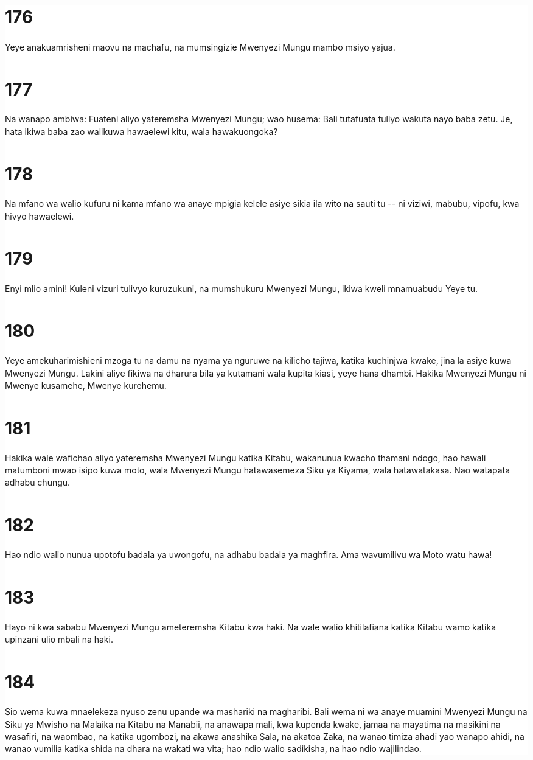# 176

Yeye anakuamrisheni maovu na machafu, na mumsingizie Mwenyezi Mungu mambo msiyo yajua.

# 177

Na wanapo ambiwa: Fuateni aliyo yateremsha Mwenyezi Mungu; wao husema: Bali tutafuata tuliyo wakuta nayo baba zetu. Je, hata ikiwa baba zao walikuwa hawaelewi kitu, wala hawakuongoka?

# 178

Na mfano wa walio kufuru ni kama mfano wa anaye mpigia kelele asiye sikia ila wito na sauti tu -- ni viziwi, mabubu, vipofu, kwa hivyo hawaelewi.

# 179

Enyi mlio amini! Kuleni vizuri tulivyo kuruzukuni, na mumshukuru Mwenyezi Mungu, ikiwa kweli mnamuabudu Yeye tu.

# 180

Yeye amekuharimishieni mzoga tu na damu na nyama ya nguruwe na kilicho tajiwa, katika kuchinjwa kwake, jina la asiye kuwa Mwenyezi Mungu. Lakini aliye fikiwa na dharura bila ya kutamani wala kupita kiasi, yeye hana dhambi. Hakika Mwenyezi Mungu ni Mwenye kusamehe, Mwenye kurehemu.

# 181

Hakika wale wafichao aliyo yateremsha Mwenyezi Mungu katika Kitabu, wakanunua kwacho thamani ndogo, hao hawali matumboni mwao isipo kuwa moto, wala Mwenyezi Mungu hatawasemeza Siku ya Kiyama, wala hatawatakasa. Nao watapata adhabu chungu.

# 182

Hao ndio walio nunua upotofu badala ya uwongofu, na adhabu badala ya maghfira. Ama wavumilivu wa Moto watu hawa!

# 183

Hayo ni kwa sababu Mwenyezi Mungu ameteremsha Kitabu kwa haki. Na wale walio khitilafiana katika Kitabu wamo katika upinzani ulio mbali na haki.

# 184

Sio wema kuwa mnaelekeza nyuso zenu upande wa mashariki na magharibi. Bali wema ni wa anaye muamini Mwenyezi Mungu na Siku ya Mwisho na Malaika na Kitabu na Manabii, na anawapa mali, kwa kupenda kwake, jamaa na mayatima na masikini na wasafiri, na waombao, na katika ugombozi, na akawa anashika Sala, na akatoa Zaka, na wanao timiza ahadi yao wanapo ahidi, na wanao vumilia katika shida na dhara na wakati wa vita; hao ndio walio sadikisha, na hao ndio wajilindao.
